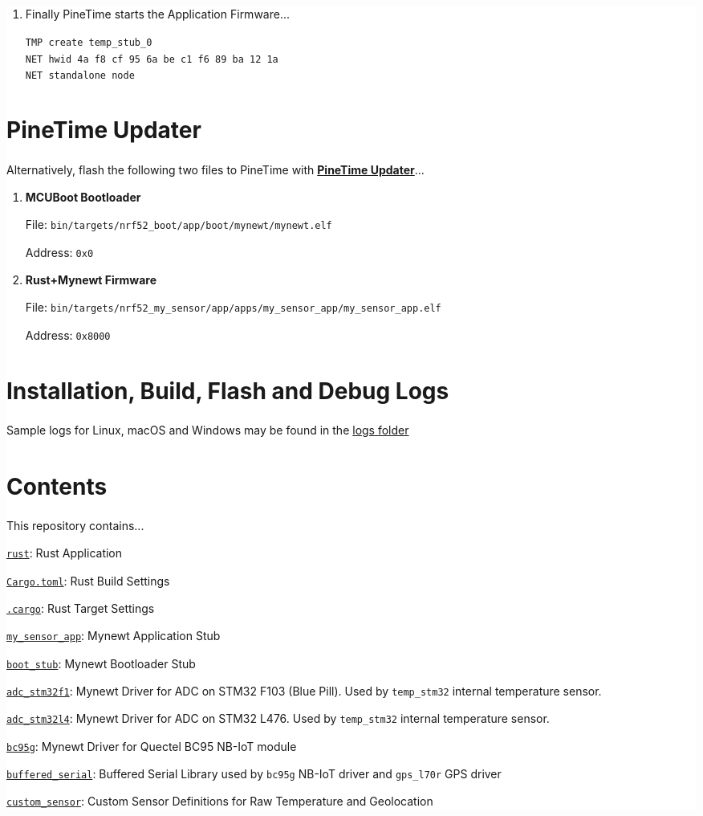 1. Finally PineTime starts the Application Firmware...

    ```
    TMP create temp_stub_0
    NET hwid 4a f8 cf 95 6a be c1 f6 89 ba 12 1a 
    NET standalone node 
    ```

# PineTime Updater

Alternatively, flash the following two files to PineTime with [__PineTime Updater__](https://github.com/lupyuen/pinetime-updater)...

1.  __MCUBoot Bootloader__

    File: `bin/targets/nrf52_boot/app/boot/mynewt/mynewt.elf`

    Address: `0x0`

1.  __Rust+Mynewt Firmware__

    File: `bin/targets/nrf52_my_sensor/app/apps/my_sensor_app/my_sensor_app.elf`

    Address: `0x8000`

# Installation, Build, Flash and Debug Logs

Sample logs for Linux, macOS and Windows may be found in the [logs folder](logs)

# Contents

This repository contains...

[`rust`](rust): Rust Application

[`Cargo.toml`](Cargo.toml): Rust Build Settings

[`.cargo`](.cargo): Rust Target Settings

[`my_sensor_app`](apps/my_sensor_app): Mynewt Application Stub

[`boot_stub`](apps/boot_stub): Mynewt Bootloader Stub

[`adc_stm32f1`](libs/adc_stm32f1): Mynewt Driver for ADC on STM32 F103 (Blue Pill). Used by `temp_stm32` internal temperature sensor.

[`adc_stm32l4`](libs/adc_stm32l4): Mynewt Driver for ADC on STM32 L476. Used by `temp_stm32` internal temperature sensor.

[`bc95g`](libs/bc95g): Mynewt Driver for Quectel BC95 NB-IoT module

[`buffered_serial`](libs/buffered_serial): Buffered Serial Library used by `bc95g` NB-IoT driver and `gps_l70r` GPS driver

[`custom_sensor`](libs/custom_sensor): Custom Sensor Definitions for Raw Temperature and Geolocation
